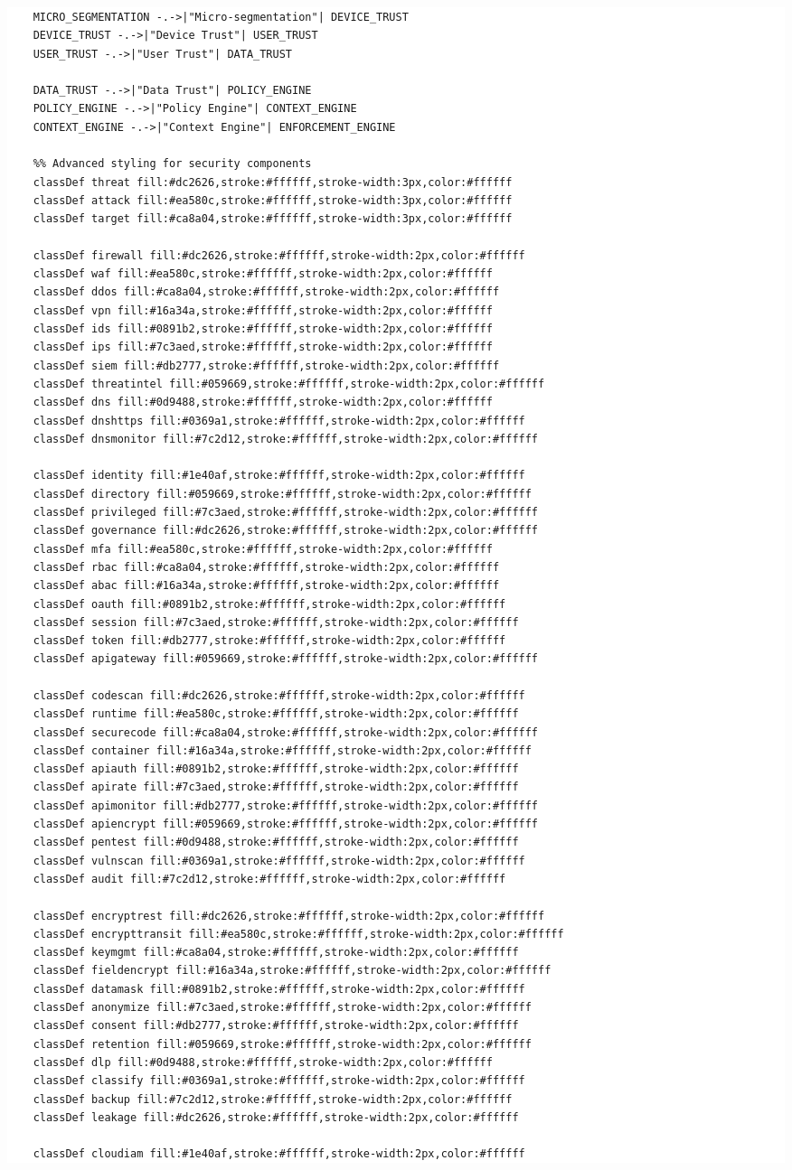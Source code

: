 ```mermaid
    MICRO_SEGMENTATION -.->|"Micro-segmentation"| DEVICE_TRUST
    DEVICE_TRUST -.->|"Device Trust"| USER_TRUST
    USER_TRUST -.->|"User Trust"| DATA_TRUST
    
    DATA_TRUST -.->|"Data Trust"| POLICY_ENGINE
    POLICY_ENGINE -.->|"Policy Engine"| CONTEXT_ENGINE
    CONTEXT_ENGINE -.->|"Context Engine"| ENFORCEMENT_ENGINE

    %% Advanced styling for security components
    classDef threat fill:#dc2626,stroke:#ffffff,stroke-width:3px,color:#ffffff
    classDef attack fill:#ea580c,stroke:#ffffff,stroke-width:3px,color:#ffffff
    classDef target fill:#ca8a04,stroke:#ffffff,stroke-width:3px,color:#ffffff
    
    classDef firewall fill:#dc2626,stroke:#ffffff,stroke-width:2px,color:#ffffff
    classDef waf fill:#ea580c,stroke:#ffffff,stroke-width:2px,color:#ffffff
    classDef ddos fill:#ca8a04,stroke:#ffffff,stroke-width:2px,color:#ffffff
    classDef vpn fill:#16a34a,stroke:#ffffff,stroke-width:2px,color:#ffffff
    classDef ids fill:#0891b2,stroke:#ffffff,stroke-width:2px,color:#ffffff
    classDef ips fill:#7c3aed,stroke:#ffffff,stroke-width:2px,color:#ffffff
    classDef siem fill:#db2777,stroke:#ffffff,stroke-width:2px,color:#ffffff
    classDef threatintel fill:#059669,stroke:#ffffff,stroke-width:2px,color:#ffffff
    classDef dns fill:#0d9488,stroke:#ffffff,stroke-width:2px,color:#ffffff
    classDef dnshttps fill:#0369a1,stroke:#ffffff,stroke-width:2px,color:#ffffff
    classDef dnsmonitor fill:#7c2d12,stroke:#ffffff,stroke-width:2px,color:#ffffff
    
    classDef identity fill:#1e40af,stroke:#ffffff,stroke-width:2px,color:#ffffff
    classDef directory fill:#059669,stroke:#ffffff,stroke-width:2px,color:#ffffff
    classDef privileged fill:#7c3aed,stroke:#ffffff,stroke-width:2px,color:#ffffff
    classDef governance fill:#dc2626,stroke:#ffffff,stroke-width:2px,color:#ffffff
    classDef mfa fill:#ea580c,stroke:#ffffff,stroke-width:2px,color:#ffffff
    classDef rbac fill:#ca8a04,stroke:#ffffff,stroke-width:2px,color:#ffffff
    classDef abac fill:#16a34a,stroke:#ffffff,stroke-width:2px,color:#ffffff
    classDef oauth fill:#0891b2,stroke:#ffffff,stroke-width:2px,color:#ffffff
    classDef session fill:#7c3aed,stroke:#ffffff,stroke-width:2px,color:#ffffff
    classDef token fill:#db2777,stroke:#ffffff,stroke-width:2px,color:#ffffff
    classDef apigateway fill:#059669,stroke:#ffffff,stroke-width:2px,color:#ffffff
    
    classDef codescan fill:#dc2626,stroke:#ffffff,stroke-width:2px,color:#ffffff
    classDef runtime fill:#ea580c,stroke:#ffffff,stroke-width:2px,color:#ffffff
    classDef securecode fill:#ca8a04,stroke:#ffffff,stroke-width:2px,color:#ffffff
    classDef container fill:#16a34a,stroke:#ffffff,stroke-width:2px,color:#ffffff
    classDef apiauth fill:#0891b2,stroke:#ffffff,stroke-width:2px,color:#ffffff
    classDef apirate fill:#7c3aed,stroke:#ffffff,stroke-width:2px,color:#ffffff
    classDef apimonitor fill:#db2777,stroke:#ffffff,stroke-width:2px,color:#ffffff
    classDef apiencrypt fill:#059669,stroke:#ffffff,stroke-width:2px,color:#ffffff
    classDef pentest fill:#0d9488,stroke:#ffffff,stroke-width:2px,color:#ffffff
    classDef vulnscan fill:#0369a1,stroke:#ffffff,stroke-width:2px,color:#ffffff
    classDef audit fill:#7c2d12,stroke:#ffffff,stroke-width:2px,color:#ffffff
    
    classDef encryptrest fill:#dc2626,stroke:#ffffff,stroke-width:2px,color:#ffffff
    classDef encrypttransit fill:#ea580c,stroke:#ffffff,stroke-width:2px,color:#ffffff
    classDef keymgmt fill:#ca8a04,stroke:#ffffff,stroke-width:2px,color:#ffffff
    classDef fieldencrypt fill:#16a34a,stroke:#ffffff,stroke-width:2px,color:#ffffff
    classDef datamask fill:#0891b2,stroke:#ffffff,stroke-width:2px,color:#ffffff
    classDef anonymize fill:#7c3aed,stroke:#ffffff,stroke-width:2px,color:#ffffff
    classDef consent fill:#db2777,stroke:#ffffff,stroke-width:2px,color:#ffffff
    classDef retention fill:#059669,stroke:#ffffff,stroke-width:2px,color:#ffffff
    classDef dlp fill:#0d9488,stroke:#ffffff,stroke-width:2px,color:#ffffff
    classDef classify fill:#0369a1,stroke:#ffffff,stroke-width:2px,color:#ffffff
    classDef backup fill:#7c2d12,stroke:#ffffff,stroke-width:2px,color:#ffffff
    classDef leakage fill:#dc2626,stroke:#ffffff,stroke-width:2px,color:#ffffff
    
    classDef cloudiam fill:#1e40af,stroke:#ffffff,stroke-width:2px,color:#ffffff
```
